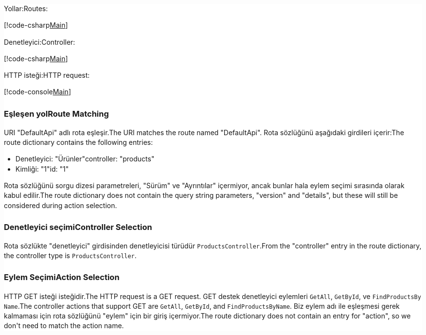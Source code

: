 <span data-ttu-id="18884-228">Yollar:</span><span class="sxs-lookup"><span data-stu-id="18884-228">Routes:</span></span>

[!code-csharp[Main](routing-and-action-selection/samples/sample8.cs)]

<span data-ttu-id="18884-229">Denetleyici:</span><span class="sxs-lookup"><span data-stu-id="18884-229">Controller:</span></span>

[!code-csharp[Main](routing-and-action-selection/samples/sample9.cs)]

<span data-ttu-id="18884-230">HTTP isteği:</span><span class="sxs-lookup"><span data-stu-id="18884-230">HTTP request:</span></span>

[!code-console[Main](routing-and-action-selection/samples/sample10.cmd)]

### <a name="route-matching"></a><span data-ttu-id="18884-231">Eşleşen yol</span><span class="sxs-lookup"><span data-stu-id="18884-231">Route Matching</span></span>

<span data-ttu-id="18884-232">URI "DefaultApi" adlı rota eşleşir.</span><span class="sxs-lookup"><span data-stu-id="18884-232">The URI matches the route named "DefaultApi".</span></span> <span data-ttu-id="18884-233">Rota sözlüğünü aşağıdaki girdileri içerir:</span><span class="sxs-lookup"><span data-stu-id="18884-233">The route dictionary contains the following entries:</span></span>

- <span data-ttu-id="18884-234">Denetleyici: "Ürünler"</span><span class="sxs-lookup"><span data-stu-id="18884-234">controller: "products"</span></span>
- <span data-ttu-id="18884-235">Kimliği: "1"</span><span class="sxs-lookup"><span data-stu-id="18884-235">id: "1"</span></span>

<span data-ttu-id="18884-236">Rota sözlüğünü sorgu dizesi parametreleri, "Sürüm" ve "Ayrıntılar" içermiyor, ancak bunlar hala eylem seçimi sırasında olarak kabul edilir.</span><span class="sxs-lookup"><span data-stu-id="18884-236">The route dictionary does not contain the query string parameters, "version" and "details", but these will still be considered during action selection.</span></span>

### <a name="controller-selection"></a><span data-ttu-id="18884-237">Denetleyici seçimi</span><span class="sxs-lookup"><span data-stu-id="18884-237">Controller Selection</span></span>

<span data-ttu-id="18884-238">Rota sözlükte "denetleyici" girdisinden denetleyicisi türüdür `ProductsController`.</span><span class="sxs-lookup"><span data-stu-id="18884-238">From the "controller" entry in the route dictionary, the controller type is `ProductsController`.</span></span>

### <a name="action-selection"></a><span data-ttu-id="18884-239">Eylem Seçimi</span><span class="sxs-lookup"><span data-stu-id="18884-239">Action Selection</span></span>

<span data-ttu-id="18884-240">HTTP GET isteği isteğidir.</span><span class="sxs-lookup"><span data-stu-id="18884-240">The HTTP request is a GET request.</span></span> <span data-ttu-id="18884-241">GET destek denetleyici eylemleri `GetAll`, `GetById`, ve `FindProductsByName`.</span><span class="sxs-lookup"><span data-stu-id="18884-241">The controller actions that support GET are `GetAll`, `GetById`, and `FindProductsByName`.</span></span> <span data-ttu-id="18884-242">Biz eylem adı ile eşleşmesi gerek kalmaması için rota sözlüğünü "eylem" için bir giriş içermiyor.</span><span class="sxs-lookup"><span data-stu-id="18884-242">The route dictionary does not contain an entry for "action", so we don't need to match the action name.</span></span>
